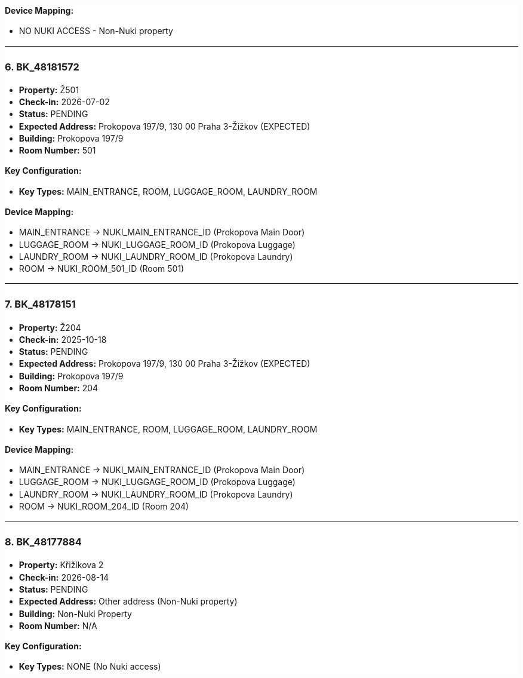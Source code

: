 **Device Mapping:**
- NO NUKI ACCESS - Non-Nuki property

---

### 6. BK_48181572
- **Property:** Ž501
- **Check-in:** 2026-07-02
- **Status:** PENDING
- **Expected Address:** Prokopova 197/9, 130 00 Praha 3-Žižkov (EXPECTED)
- **Building:** Prokopova 197/9
- **Room Number:** 501

**Key Configuration:**
- **Key Types:** MAIN_ENTRANCE, ROOM, LUGGAGE_ROOM, LAUNDRY_ROOM

**Device Mapping:**
- MAIN_ENTRANCE → NUKI_MAIN_ENTRANCE_ID (Prokopova Main Door)
- LUGGAGE_ROOM → NUKI_LUGGAGE_ROOM_ID (Prokopova Luggage)
- LAUNDRY_ROOM → NUKI_LAUNDRY_ROOM_ID (Prokopova Laundry)
- ROOM → NUKI_ROOM_501_ID (Room 501)

---

### 7. BK_48178151
- **Property:** Ž204
- **Check-in:** 2025-10-18
- **Status:** PENDING
- **Expected Address:** Prokopova 197/9, 130 00 Praha 3-Žižkov (EXPECTED)
- **Building:** Prokopova 197/9
- **Room Number:** 204

**Key Configuration:**
- **Key Types:** MAIN_ENTRANCE, ROOM, LUGGAGE_ROOM, LAUNDRY_ROOM

**Device Mapping:**
- MAIN_ENTRANCE → NUKI_MAIN_ENTRANCE_ID (Prokopova Main Door)
- LUGGAGE_ROOM → NUKI_LUGGAGE_ROOM_ID (Prokopova Luggage)
- LAUNDRY_ROOM → NUKI_LAUNDRY_ROOM_ID (Prokopova Laundry)
- ROOM → NUKI_ROOM_204_ID (Room 204)

---

### 8. BK_48177884
- **Property:** Křižíkova 2
- **Check-in:** 2026-08-14
- **Status:** PENDING
- **Expected Address:** Other address (Non-Nuki property)
- **Building:** Non-Nuki Property
- **Room Number:** N/A

**Key Configuration:**
- **Key Types:** NONE (No Nuki access)

